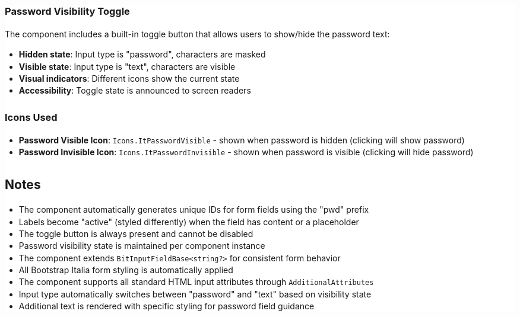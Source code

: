 ### Password Visibility Toggle

The component includes a built-in toggle button that allows users to show/hide the password text:

- **Hidden state**: Input type is "password", characters are masked
- **Visible state**: Input type is "text", characters are visible
- **Visual indicators**: Different icons show the current state
- **Accessibility**: Toggle state is announced to screen readers

### Icons Used

- **Password Visible Icon**: `Icons.ItPasswordVisible` - shown when password is hidden (clicking will show password)
- **Password Invisible Icon**: `Icons.ItPasswordInvisible` - shown when password is visible (clicking will hide password)

## Notes

- The component automatically generates unique IDs for form fields using the "pwd" prefix
- Labels become "active" (styled differently) when the field has content or a placeholder
- The toggle button is always present and cannot be disabled
- Password visibility state is maintained per component instance
- The component extends `BitInputFieldBase<string?>` for consistent form behavior
- All Bootstrap Italia form styling is automatically applied
- The component supports all standard HTML input attributes through `AdditionalAttributes`
- Input type automatically switches between "password" and "text" based on visibility state
- Additional text is rendered with specific styling for password field guidance

